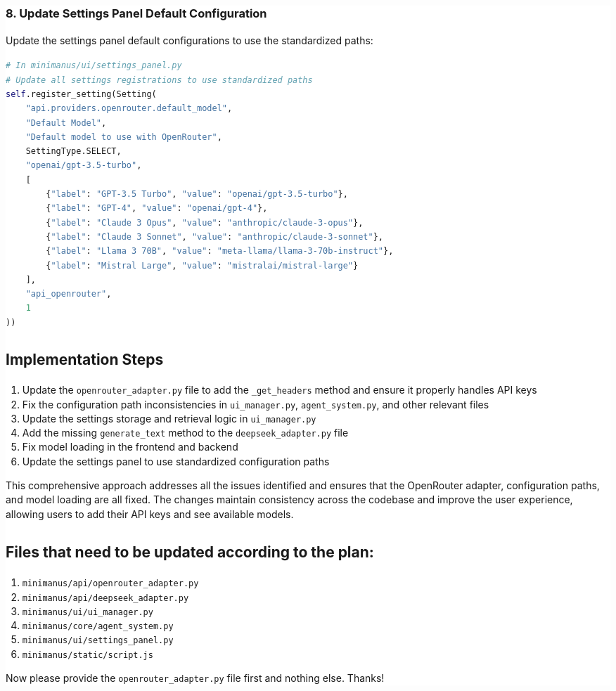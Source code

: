 ### 8. Update Settings Panel Default Configuration

Update the settings panel default configurations to use the standardized paths:

```python
# In minimanus/ui/settings_panel.py
# Update all settings registrations to use standardized paths
self.register_setting(Setting(
    "api.providers.openrouter.default_model",
    "Default Model",
    "Default model to use with OpenRouter",
    SettingType.SELECT,
    "openai/gpt-3.5-turbo",
    [
        {"label": "GPT-3.5 Turbo", "value": "openai/gpt-3.5-turbo"},
        {"label": "GPT-4", "value": "openai/gpt-4"},
        {"label": "Claude 3 Opus", "value": "anthropic/claude-3-opus"},
        {"label": "Claude 3 Sonnet", "value": "anthropic/claude-3-sonnet"},
        {"label": "Llama 3 70B", "value": "meta-llama/llama-3-70b-instruct"},
        {"label": "Mistral Large", "value": "mistralai/mistral-large"}
    ],
    "api_openrouter",
    1
))
```

## Implementation Steps

1. Update the `openrouter_adapter.py` file to add the `_get_headers` method and ensure it properly handles API keys
2. Fix the configuration path inconsistencies in `ui_manager.py`, `agent_system.py`, and other relevant files
3. Update the settings storage and retrieval logic in `ui_manager.py`
4. Add the missing `generate_text` method to the `deepseek_adapter.py` file
5. Fix model loading in the frontend and backend
6. Update the settings panel to use standardized configuration paths

This comprehensive approach addresses all the issues identified and ensures that the OpenRouter adapter, configuration paths, and model loading are all fixed. The changes maintain consistency across the codebase and improve the user experience, allowing users to add their API keys and see available models.

## Files that need to be updated according to the plan:

1. `minimanus/api/openrouter_adapter.py`
2. `minimanus/api/deepseek_adapter.py`
3. `minimanus/ui/ui_manager.py`
4. `minimanus/core/agent_system.py`
5. `minimanus/ui/settings_panel.py`
6. `minimanus/static/script.js`

Now please provide the `openrouter_adapter.py` file first and nothing else. Thanks!

